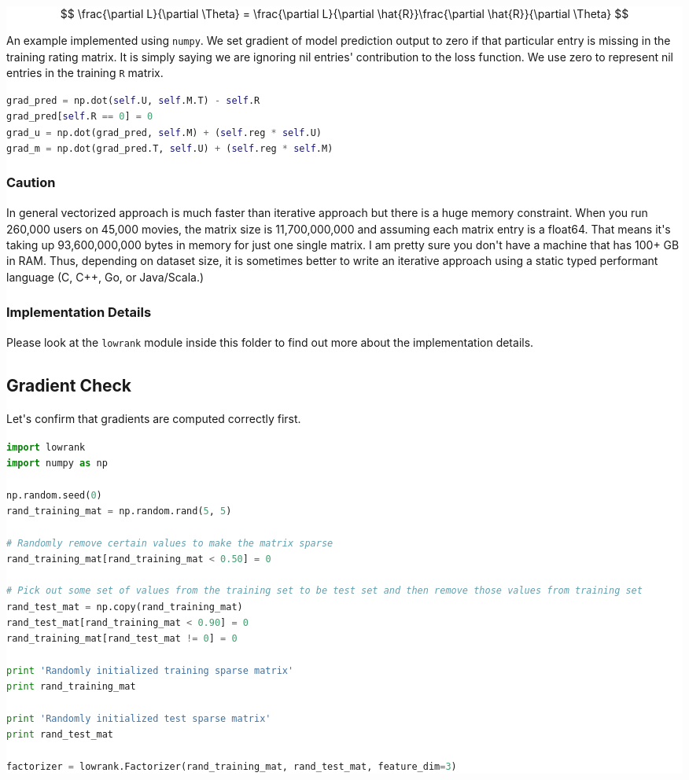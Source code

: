 $$
\frac{\partial L}{\partial \Theta} = \frac{\partial L}{\partial \hat{R}}\frac{\partial \hat{R}}{\partial \Theta}
$$

An example implemented using `numpy`. We set gradient of model prediction output to zero if that
particular entry is missing in the training rating matrix. It is simply saying we are ignoring nil
entries' contribution to the loss function. We use zero to represent nil entries in the training `R`
matrix.

```python
grad_pred = np.dot(self.U, self.M.T) - self.R
grad_pred[self.R == 0] = 0
grad_u = np.dot(grad_pred, self.M) + (self.reg * self.U)
grad_m = np.dot(grad_pred.T, self.U) + (self.reg * self.M)
```

### Caution

In general vectorized approach is much faster than iterative approach but there is a huge memory
constraint. When you run 260,000 users on 45,000 movies, the matrix size is 11,700,000,000 and
assuming each matrix entry is a float64. That means it's taking up 93,600,000,000 bytes in memory for
just one single matrix. I am pretty sure you don't have a machine that has 100+ GB in RAM. Thus,
depending on dataset size, it is sometimes better to write an iterative approach using a static typed
performant language (C, C++, Go, or Java/Scala.)

### Implementation Details

Please look at the `lowrank` module inside this folder to find out more about the implementation details.

## Gradient Check

Let's confirm that gradients are computed correctly first.

```python
import lowrank
import numpy as np

np.random.seed(0)
rand_training_mat = np.random.rand(5, 5)

# Randomly remove certain values to make the matrix sparse
rand_training_mat[rand_training_mat < 0.50] = 0

# Pick out some set of values from the training set to be test set and then remove those values from training set
rand_test_mat = np.copy(rand_training_mat)
rand_test_mat[rand_training_mat < 0.90] = 0
rand_training_mat[rand_test_mat != 0] = 0

print 'Randomly initialized training sparse matrix'
print rand_training_mat

print 'Randomly initialized test sparse matrix'
print rand_test_mat

factorizer = lowrank.Factorizer(rand_training_mat, rand_test_mat, feature_dim=3)
```
